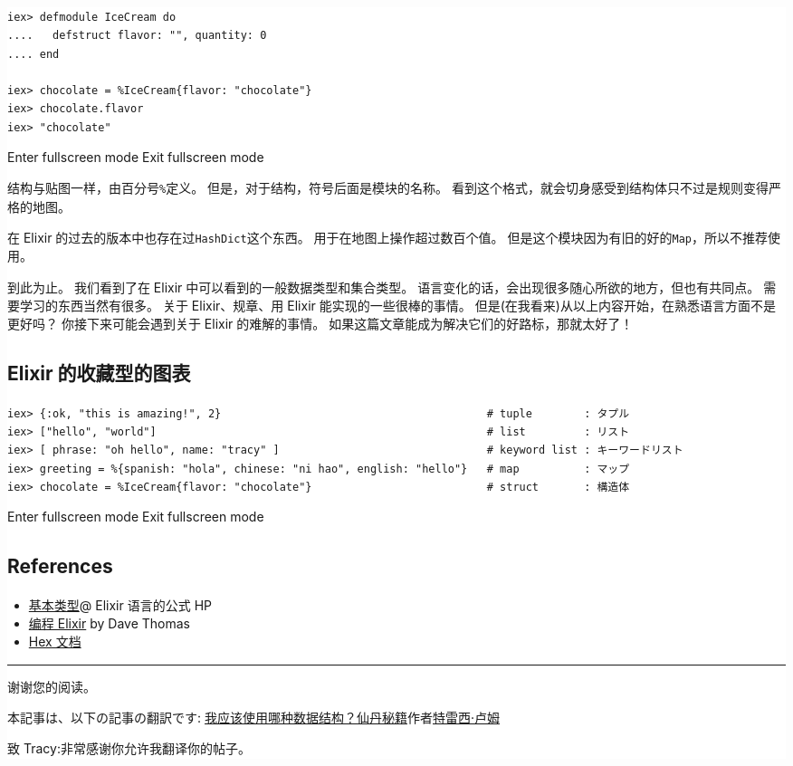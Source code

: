 ```
iex> defmodule IceCream do
....   defstruct flavor: "", quantity: 0
.... end

iex> chocolate = %IceCream{flavor: "chocolate"}
iex> chocolate.flavor
iex> "chocolate" 
```

Enter fullscreen mode Exit fullscreen mode

结构与贴图一样，由百分号`%`定义。 但是，对于结构，符号后面是模块的名称。
看到这个格式，就会切身感受到结构体只不过是规则变得严格的地图。

在 Elixir 的过去的版本中也存在过`HashDict`这个东西。
用于在地图上操作超过数百个值。
但是这个模块因为有旧的好的`Map`，所以不推荐使用。

到此为止。
我们看到了在 Elixir 中可以看到的一般数据类型和集合类型。
语言变化的话，会出现很多随心所欲的地方，但也有共同点。 需要学习的东西当然有很多。 关于 Elixir、规章、用 Elixir 能实现的一些很棒的事情。
但是(在我看来)从以上内容开始，在熟悉语言方面不是更好吗？
你接下来可能会遇到关于 Elixir 的难解的事情。
如果这篇文章能成为解决它们的好路标，那就太好了！

## Elixir 的收藏型的图表

```
iex> {:ok, "this is amazing!", 2}                                         # tuple        : タプル
iex> ["hello", "world"]                                                   # list         : リスト
iex> [ phrase: "oh hello", name: "tracy" ]                                # keyword list : キーワードリスト
iex> greeting = %{spanish: "hola", chinese: "ni hao", english: "hello"}   # map          : マップ
iex> chocolate = %IceCream{flavor: "chocolate"}                           # struct       : 構造体 
```

Enter fullscreen mode Exit fullscreen mode

## References

*   [基本类型](https://elixir-lang.org/getting-started/basic-types.html)@ Elixir 语言的公式 HP
*   [编程 Elixir](https://pragprog.com/book/elixir16/programming-elixir-1-6) by Dave Thomas
*   [Hex 文档](https://hexdocs.pm/elixir/)

* * *

谢谢您的阅读。

本記事は、以下の記事の翻訳です:
[我应该使用哪种数据结构？仙丹秘籍](https://dev.to/talum/which-data-structure-should-i-use-an-elixir-cheat-sheet-3epe)作者[特雷西·卢姆](https://dev.to/talum)

致 Tracy:非常感谢你允许我翻译你的帖子。